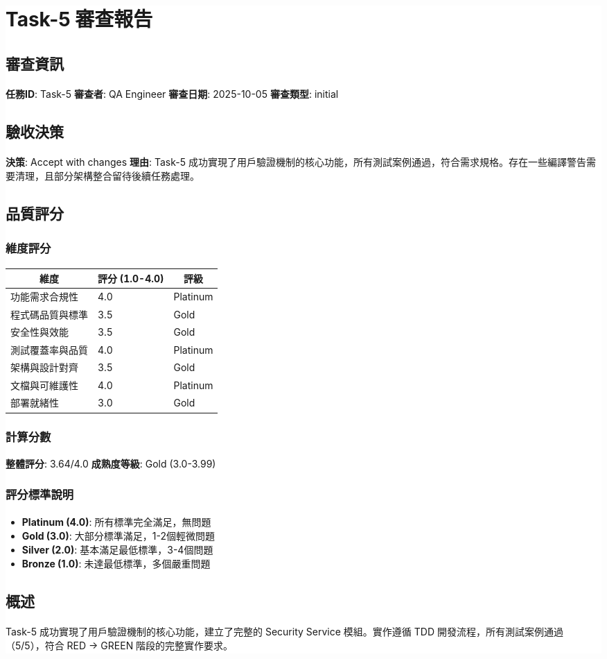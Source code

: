 # Task-5 審查報告

## 審查資訊

**任務ID**: Task-5
**審查者**: QA Engineer
**審查日期**: 2025-10-05
**審查類型**: initial

## 驗收決策

**決策**: Accept with changes
**理由**: Task-5 成功實現了用戶驗證機制的核心功能，所有測試案例通過，符合需求規格。存在一些編譯警告需要清理，且部分架構整合留待後續任務處理。

## 品質評分

### 維度評分

| 維度 | 評分 (1.0-4.0) | 評級 |
|------|----------------|------|
| 功能需求合規性 | 4.0 | Platinum |
| 程式碼品質與標準 | 3.5 | Gold |
| 安全性與效能 | 3.5 | Gold |
| 測試覆蓋率與品質 | 4.0 | Platinum |
| 架構與設計對齊 | 3.5 | Gold |
| 文檔與可維護性 | 4.0 | Platinum |
| 部署就緒性 | 3.0 | Gold |

### 計算分數

**整體評分**: 3.64/4.0
**成熟度等級**: Gold (3.0-3.99)

### 評分標準說明

- **Platinum (4.0)**: 所有標準完全滿足，無問題
- **Gold (3.0)**: 大部分標準滿足，1-2個輕微問題
- **Silver (2.0)**: 基本滿足最低標準，3-4個問題
- **Bronze (1.0)**: 未達最低標準，多個嚴重問題

## 概述

Task-5 成功實現了用戶驗證機制的核心功能，建立了完整的 Security Service 模組。實作遵循 TDD 開發流程，所有測試案例通過（5/5），符合 RED → GREEN 階段的完整實作要求。
